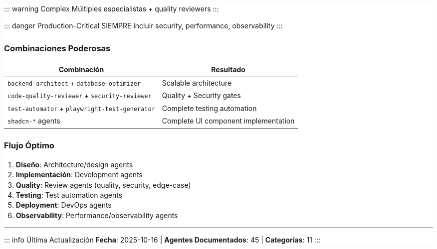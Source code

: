 ::: warning Complex
Múltiples especialistas + quality reviewers
:::

::: danger Production-Critical
SIEMPRE incluir security, performance, observability
:::

### Combinaciones Poderosas

| Combinación                                    | Resultado                            |
| ---------------------------------------------- | ------------------------------------ |
| `backend-architect` + `database-optimizer`     | Scalable architecture                |
| `code-quality-reviewer` + `security-reviewer`  | Quality + Security gates             |
| `test-automator` + `playwright-test-generator` | Complete testing automation          |
| `shadcn-*` agents                              | Complete UI component implementation |

### Flujo Óptimo

1. **Diseño**: Architecture/design agents
2. **Implementación**: Development agents
3. **Quality**: Review agents (quality, security, edge-case)
4. **Testing**: Test automation agents
5. **Deployment**: DevOps agents
6. **Observability**: Performance/observability agents

---

::: info Última Actualización
**Fecha**: 2025-10-16 | **Agentes Documentados**: 45 | **Categorías**: 11
:::
